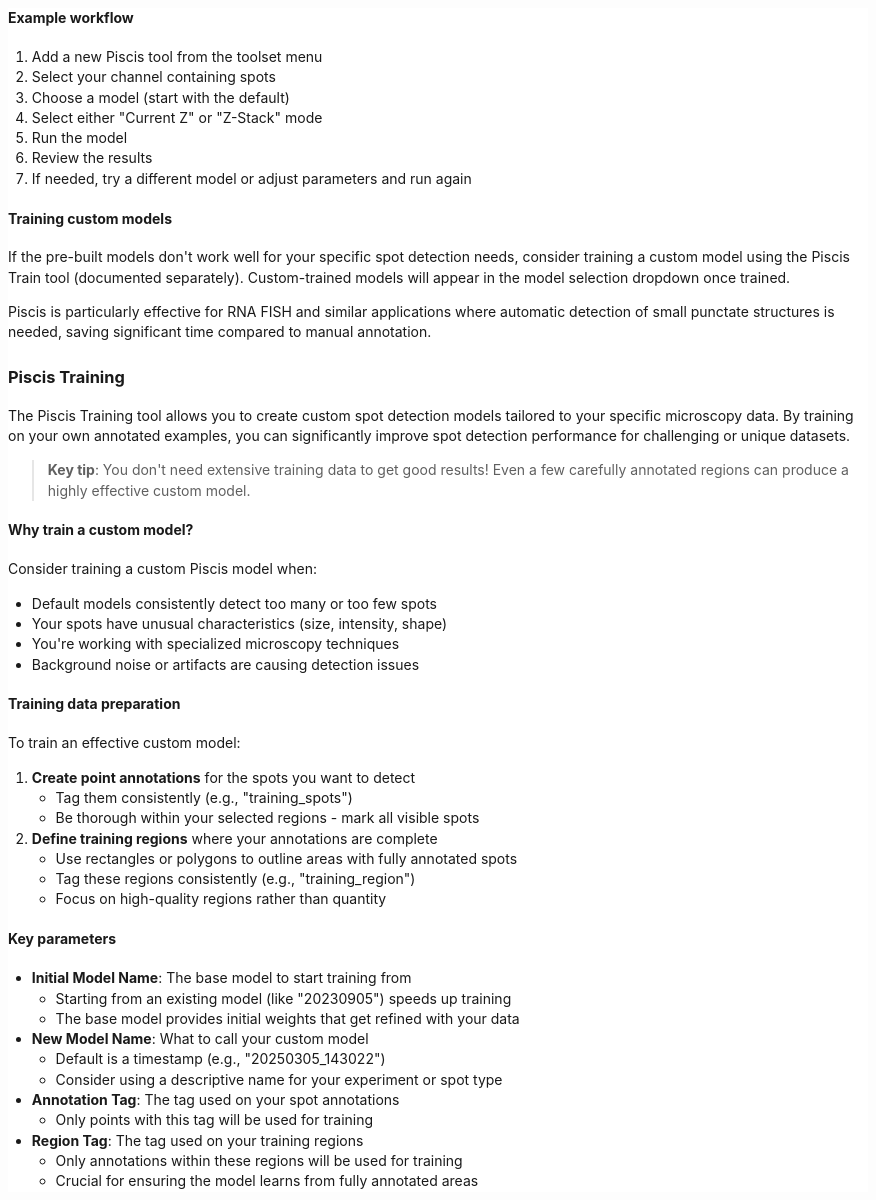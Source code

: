 #### Example workflow

1. Add a new Piscis tool from the toolset menu
2. Select your channel containing spots
3. Choose a model (start with the default)
4. Select either "Current Z" or "Z-Stack" mode
5. Run the model
6. Review the results
7. If needed, try a different model or adjust parameters and run again

#### Training custom models

If the pre-built models don't work well for your specific spot detection needs, consider training a custom model using the Piscis Train tool (documented separately). Custom-trained models will appear in the model selection dropdown once trained.

Piscis is particularly effective for RNA FISH and similar applications where automatic detection of small punctate structures is needed, saving significant time compared to manual annotation.

### Piscis Training

The Piscis Training tool allows you to create custom spot detection models tailored to your specific microscopy data. By training on your own annotated examples, you can significantly improve spot detection performance for challenging or unique datasets.

> **Key tip**: You don't need extensive training data to get good results! Even a few carefully annotated regions can produce a highly effective custom model.

#### Why train a custom model?

Consider training a custom Piscis model when:

* Default models consistently detect too many or too few spots
* Your spots have unusual characteristics (size, intensity, shape)
* You're working with specialized microscopy techniques
* Background noise or artifacts are causing detection issues

#### Training data preparation

To train an effective custom model:

1. **Create point annotations** for the spots you want to detect
   * Tag them consistently (e.g., "training\_spots")
   * Be thorough within your selected regions - mark all visible spots
2. **Define training regions** where your annotations are complete
   * Use rectangles or polygons to outline areas with fully annotated spots
   * Tag these regions consistently (e.g., "training\_region")
   * Focus on high-quality regions rather than quantity

#### Key parameters

* **Initial Model Name**: The base model to start training from
  * Starting from an existing model (like "20230905") speeds up training
  * The base model provides initial weights that get refined with your data
* **New Model Name**: What to call your custom model
  * Default is a timestamp (e.g., "20250305\_143022")
  * Consider using a descriptive name for your experiment or spot type
* **Annotation Tag**: The tag used on your spot annotations
  * Only points with this tag will be used for training
* **Region Tag**: The tag used on your training regions
  * Only annotations within these regions will be used for training
  * Crucial for ensuring the model learns from fully annotated areas
